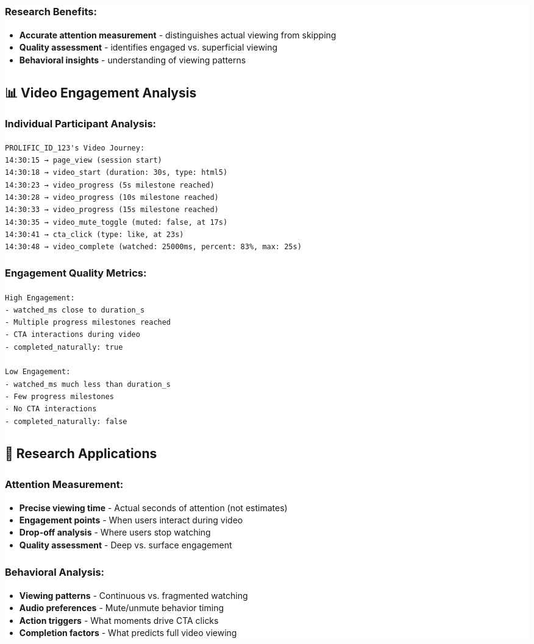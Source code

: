 ### **Research Benefits:**
- **Accurate attention measurement** - distinguishes actual viewing from skipping
- **Quality assessment** - identifies engaged vs. superficial viewing
- **Behavioral insights** - understanding of viewing patterns

## 📊 Video Engagement Analysis

### **Individual Participant Analysis:**
```
PROLIFIC_ID_123's Video Journey:
14:30:15 → page_view (session start)
14:30:18 → video_start (duration: 30s, type: html5)
14:30:23 → video_progress (5s milestone reached)
14:30:28 → video_progress (10s milestone reached)  
14:30:33 → video_progress (15s milestone reached)
14:30:35 → video_mute_toggle (muted: false, at 17s)
14:30:41 → cta_click (type: like, at 23s)
14:30:48 → video_complete (watched: 25000ms, percent: 83%, max: 25s)
```

### **Engagement Quality Metrics:**
```
High Engagement:
- watched_ms close to duration_s
- Multiple progress milestones reached
- CTA interactions during video
- completed_naturally: true

Low Engagement:  
- watched_ms much less than duration_s
- Few progress milestones
- No CTA interactions
- completed_naturally: false
```

## 🔬 Research Applications

### **Attention Measurement:**
- **Precise viewing time** - Actual seconds of attention (not estimates)
- **Engagement points** - When users interact during video
- **Drop-off analysis** - Where users stop watching
- **Quality assessment** - Deep vs. surface engagement

### **Behavioral Analysis:**
- **Viewing patterns** - Continuous vs. fragmented watching
- **Audio preferences** - Mute/unmute behavior timing
- **Action triggers** - What moments drive CTA clicks
- **Completion factors** - What predicts full video viewing
